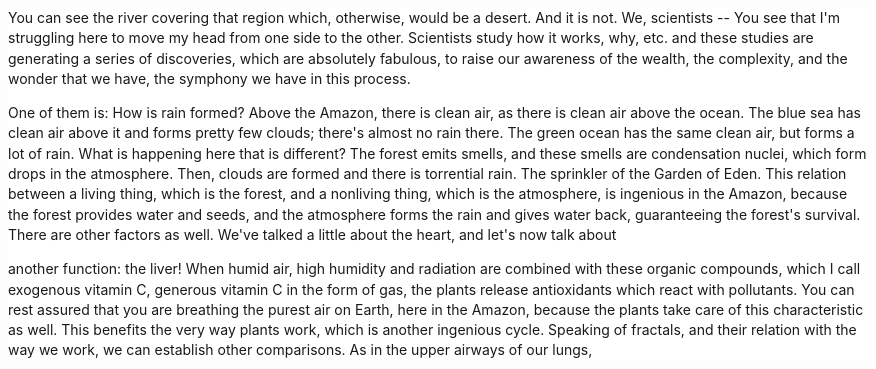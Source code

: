 You can see the river covering that region
which, otherwise, would be a desert.
And it is not.
We, scientists --
You see that I&#39;m struggling here
to move my head
from one side to the other.
Scientists study how it works, why, etc.
and these studies
are generating a series of discoveries,
which are absolutely fabulous,
to raise our awareness of the wealth,
the complexity,
and the wonder that we have,
the symphony we have in this process.

One of them is: How is rain formed?
Above the Amazon, there is clean air,
as there is clean air above the ocean.
The blue sea has clean air above it
and forms pretty few clouds;
there&#39;s almost no rain there.
The green ocean has the same clean air,
but forms a lot of rain.
What is happening here that is different?
The forest emits smells,
and these smells are condensation nuclei,
which form drops in the atmosphere.
Then, clouds are formed
and there is torrential rain.
The sprinkler of the Garden of Eden.
This relation between a living thing,
which is the forest,
and a nonliving thing,
which is the atmosphere,
is ingenious in the Amazon,
because the forest provides
water and seeds,
and the atmosphere forms the rain
and gives water back,
guaranteeing the forest&#39;s survival.
There are other factors as well.
We&#39;ve talked a little about the heart,
and let&#39;s now talk about

another function: the liver!
When humid air, high humidity
and radiation are combined
with these organic compounds,
which I call exogenous vitamin C,
generous vitamin C in the form of gas,
the plants release antioxidants
which react with pollutants.
You can rest assured
that you are breathing the purest air
on Earth, here in the Amazon,
because the plants take care
of this characteristic as well.
This benefits the very way plants work,
which is another ingenious cycle.
Speaking of fractals,
and their relation with the way we work,
we can establish other comparisons.
As in the upper airways of our lungs,
